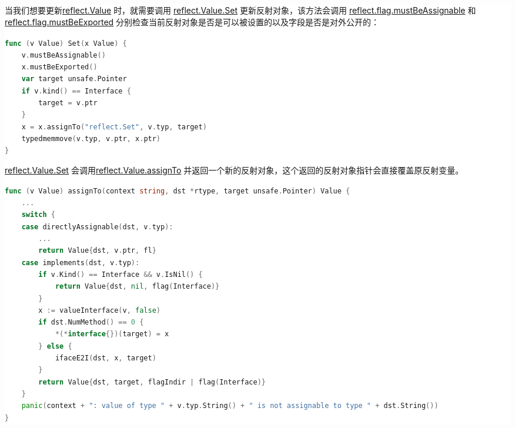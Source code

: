 当我们想要更新[reflect.Value](https://github.com/golang/go/blob/6c64b6db6802818dd9a4789cdd564f19b70b6b4c/src/reflect/value.go#L37)
时，就需要调用
[reflect.Value.Set](https://github.com/golang/go/blob/6c64b6db6802818dd9a4789cdd564f19b70b6b4c/src/reflect/value.go#L1557)
更新反射对象，该方法会调用
[reflect.flag.mustBeAssignable](https://github.com/golang/go/blob/6c64b6db6802818dd9a4789cdd564f19b70b6b4c/src/reflect/value.go#L245)
和[reflect.flag.mustBeExported](https://github.com/golang/go/blob/6c64b6db6802818dd9a4789cdd564f19b70b6b4c/src/reflect/value.go#L227)
分别检查当前反射对象是否是可以被设置的以及字段是否是对外公开的：

```go
func (v Value) Set(x Value) {
	v.mustBeAssignable()
	x.mustBeExported()
	var target unsafe.Pointer
	if v.kind() == Interface {
		target = v.ptr
	}
	x = x.assignTo("reflect.Set", v.typ, target)
	typedmemmove(v.typ, v.ptr, x.ptr)
}
```

[reflect.Value.Set](https://github.com/golang/go/blob/6c64b6db6802818dd9a4789cdd564f19b70b6b4c/src/reflect/value.go#L1557)
会调用[reflect.Value.assignTo](https://github.com/golang/go/blob/6c64b6db6802818dd9a4789cdd564f19b70b6b4c/src/reflect/value.go#L2418)
并返回一个新的反射对象，这个返回的反射对象指针会直接覆盖原反射变量。

```go
func (v Value) assignTo(context string, dst *rtype, target unsafe.Pointer) Value {
	...
	switch {
	case directlyAssignable(dst, v.typ):
		...
		return Value{dst, v.ptr, fl}
	case implements(dst, v.typ):
		if v.Kind() == Interface && v.IsNil() {
			return Value{dst, nil, flag(Interface)}
		}
		x := valueInterface(v, false)
		if dst.NumMethod() == 0 {
			*(*interface{})(target) = x
		} else {
			ifaceE2I(dst, x, target)
		}
		return Value{dst, target, flagIndir | flag(Interface)}
	}
	panic(context + ": value of type " + v.typ.String() + " is not assignable to type " + dst.String())
}
```
